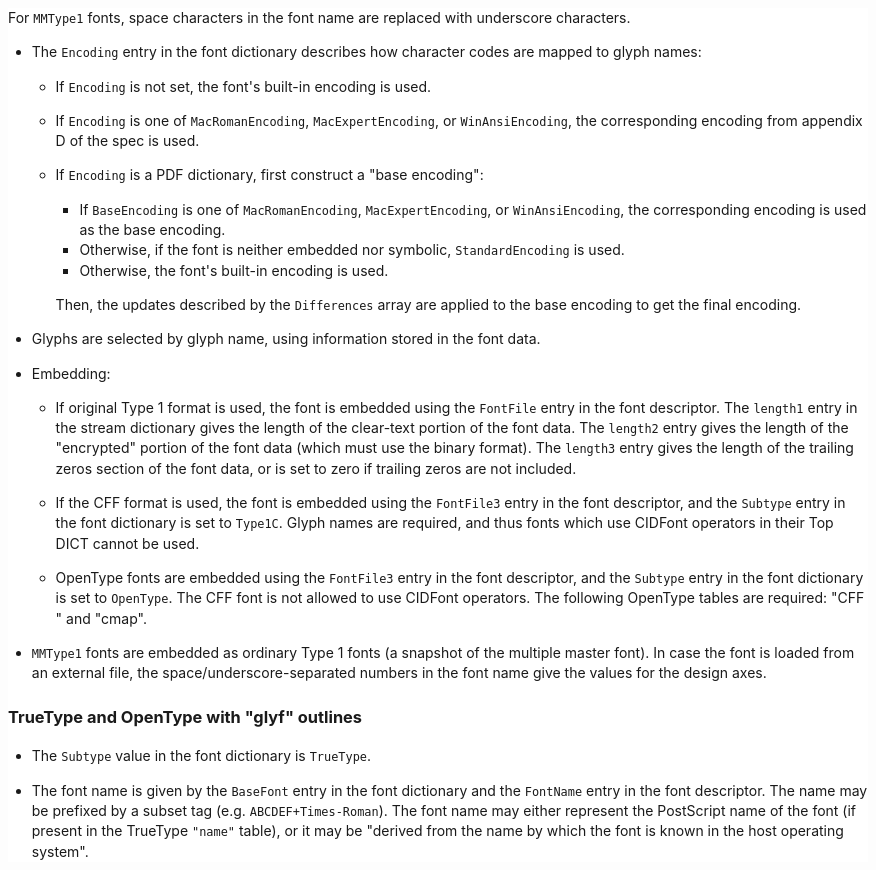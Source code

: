   For `MMType1` fonts, space characters in the font name are replaced with
  underscore characters.

- The `Encoding` entry in the font dictionary describes how character codes
  are mapped to glyph names:
  - If `Encoding` is not set, the font's built-in encoding is used.
  - If `Encoding` is one of `MacRomanEncoding`, `MacExpertEncoding`, or
    `WinAnsiEncoding`, the corresponding encoding from appendix D of the spec
    is used.
  - If `Encoding` is a PDF dictionary, first construct a "base encoding":
    - If `BaseEncoding` is one of `MacRomanEncoding`, `MacExpertEncoding`, or
      `WinAnsiEncoding`, the corresponding encoding is used as the base
      encoding.
    - Otherwise, if the font is neither embedded nor symbolic,
      `StandardEncoding` is used.
    - Otherwise, the font's built-in encoding is used.

    Then, the updates described by the `Differences` array are applied to the
    base encoding to get the final encoding.

- Glyphs are selected by glyph name, using information stored in the font
  data.

- Embedding:
  - If original Type 1 format is used, the font is embedded using the `FontFile`
    entry in the font descriptor.  The `length1` entry in the stream dictionary
    gives the length of the clear-text portion of the font data.  The `length2`
    entry gives the length of the "encrypted" portion of the font data (which
    must use the binary format). The `length3` entry gives the length of the
    trailing zeros section of the font data, or is set to zero if trailing
    zeros are not included.

  - If the CFF format is used, the font is embedded using the `FontFile3` entry
    in the font descriptor, and the `Subtype` entry in the font dictionary is
    set to `Type1C`.  Glyph names are required, and thus fonts which use CIDFont
    operators in their Top DICT cannot be used.

  - OpenType fonts are embedded using the `FontFile3` entry in the font
    descriptor, and the `Subtype` entry in the font dictionary is set to
    `OpenType`.  The CFF font is not allowed to use CIDFont operators.
    The following OpenType tables are required: "CFF " and "cmap".

- `MMType1` fonts are embedded as ordinary Type 1 fonts (a snapshot of the
  multiple master font).  In case the font is loaded from an external file, the
  space/underscore-separated numbers in the font name give the values for the
  design axes.

### TrueType and OpenType with "glyf" outlines

- The `Subtype` value in the font dictionary is `TrueType`.

- The font name is given by the `BaseFont` entry in the font dictionary and the
  `FontName` entry in the font descriptor.  The name may be prefixed by a
  subset tag (e.g. `ABCDEF+Times-Roman`). The font name may either represent
  the PostScript name of the font (if present in the TrueType `"name"`
  table), or it may be "derived from the name by which the font is known in the
  host operating system".
